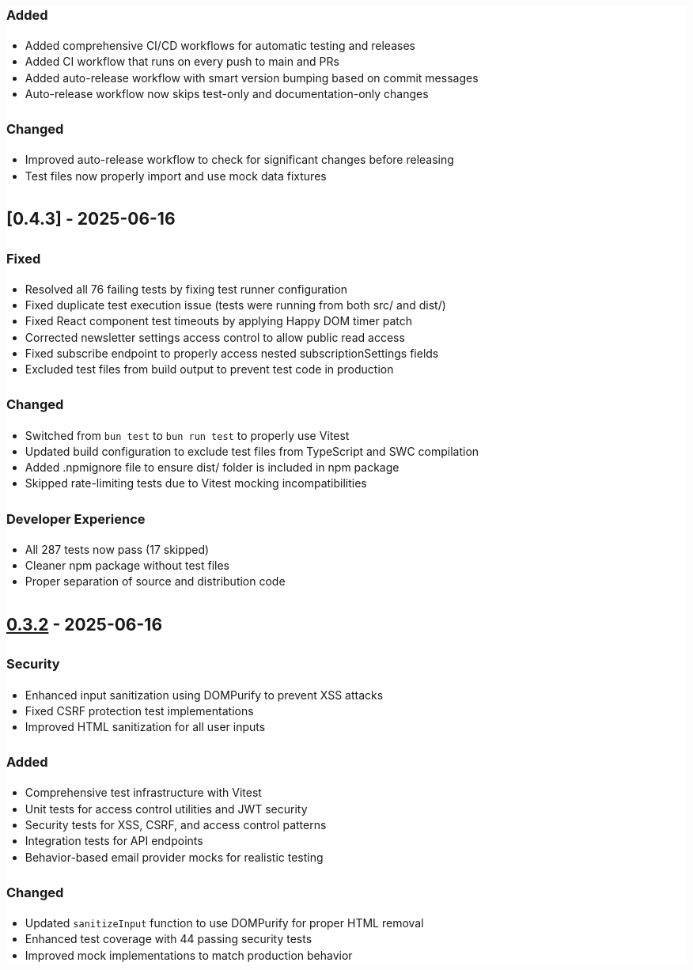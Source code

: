 ### Added
- Added comprehensive CI/CD workflows for automatic testing and releases
- Added CI workflow that runs on every push to main and PRs
- Added auto-release workflow with smart version bumping based on commit messages
- Auto-release workflow now skips test-only and documentation-only changes

### Changed
- Improved auto-release workflow to check for significant changes before releasing
- Test files now properly import and use mock data fixtures

## [0.4.3] - 2025-06-16

### Fixed
- Resolved all 76 failing tests by fixing test runner configuration
- Fixed duplicate test execution issue (tests were running from both src/ and dist/)
- Fixed React component test timeouts by applying Happy DOM timer patch
- Corrected newsletter settings access control to allow public read access
- Fixed subscribe endpoint to properly access nested subscriptionSettings fields
- Excluded test files from build output to prevent test code in production

### Changed
- Switched from `bun test` to `bun run test` to properly use Vitest
- Updated build configuration to exclude test files from TypeScript and SWC compilation
- Added .npmignore file to ensure dist/ folder is included in npm package
- Skipped rate-limiting tests due to Vitest mocking incompatibilities

### Developer Experience
- All 287 tests now pass (17 skipped)
- Cleaner npm package without test files
- Proper separation of source and distribution code

## [0.3.2] - 2025-06-16

### Security
- Enhanced input sanitization using DOMPurify to prevent XSS attacks
- Fixed CSRF protection test implementations
- Improved HTML sanitization for all user inputs

### Added
- Comprehensive test infrastructure with Vitest
- Unit tests for access control utilities and JWT security
- Security tests for XSS, CSRF, and access control patterns
- Integration tests for API endpoints
- Behavior-based email provider mocks for realistic testing

### Changed
- Updated `sanitizeInput` function to use DOMPurify for proper HTML removal
- Enhanced test coverage with 44 passing security tests
- Improved mock implementations to match production behavior


[0.3.2]: https://github.com/aniketpanjwani/payload-plugin-email-newsletter/releases/tag/v0.3.2
[0.3.1]: https://github.com/aniketpanjwani/payload-plugin-email-newsletter/releases/tag/v0.3.1
[0.3.0]: https://github.com/aniketpanjwani/payload-plugin-email-newsletter/releases/tag/v0.3.0
[0.2.0]: https://github.com/aniketpanjwani/payload-plugin-email-newsletter/releases/tag/v0.2.0
[0.1.1]: https://github.com/aniketpanjwani/payload-plugin-email-newsletter/releases/tag/v0.1.1
[0.1.0]: https://github.com/aniketpanjwani/payload-plugin-email-newsletter/releases/tag/v0.1.0